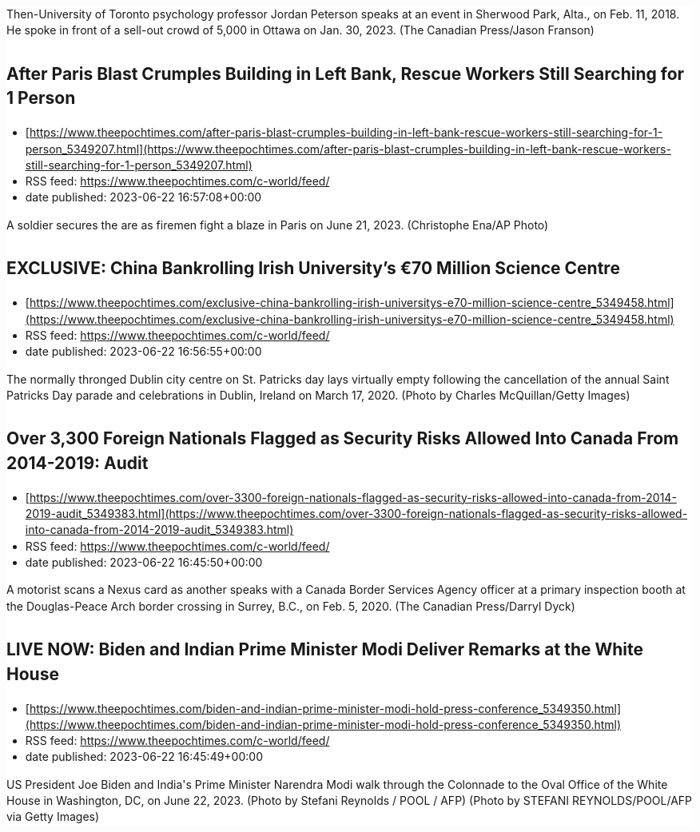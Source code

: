 Then-University of Toronto psychology professor Jordan Peterson speaks at an event in Sherwood Park, Alta., on Feb. 11, 2018. He spoke in front of a sell-out crowd of 5,000 in Ottawa on Jan. 30, 2023. (The Canadian Press/Jason Franson)

## After Paris Blast Crumples Building in Left Bank, Rescue Workers Still Searching for 1 Person
 - [https://www.theepochtimes.com/after-paris-blast-crumples-building-in-left-bank-rescue-workers-still-searching-for-1-person_5349207.html](https://www.theepochtimes.com/after-paris-blast-crumples-building-in-left-bank-rescue-workers-still-searching-for-1-person_5349207.html)
 - RSS feed: https://www.theepochtimes.com/c-world/feed/
 - date published: 2023-06-22 16:57:08+00:00

A soldier secures the are as firemen fight a blaze in Paris on June 21, 2023. (Christophe Ena/AP Photo)

## EXCLUSIVE: China Bankrolling Irish University’s €70 Million Science Centre
 - [https://www.theepochtimes.com/exclusive-china-bankrolling-irish-universitys-e70-million-science-centre_5349458.html](https://www.theepochtimes.com/exclusive-china-bankrolling-irish-universitys-e70-million-science-centre_5349458.html)
 - RSS feed: https://www.theepochtimes.com/c-world/feed/
 - date published: 2023-06-22 16:56:55+00:00

The normally thronged Dublin city centre on St. Patricks day lays virtually empty following the cancellation of the annual Saint Patricks Day parade and celebrations in Dublin, Ireland on March 17, 2020. (Photo by Charles McQuillan/Getty Images)

## Over 3,300 Foreign Nationals Flagged as Security Risks Allowed Into Canada From 2014-2019: Audit
 - [https://www.theepochtimes.com/over-3300-foreign-nationals-flagged-as-security-risks-allowed-into-canada-from-2014-2019-audit_5349383.html](https://www.theepochtimes.com/over-3300-foreign-nationals-flagged-as-security-risks-allowed-into-canada-from-2014-2019-audit_5349383.html)
 - RSS feed: https://www.theepochtimes.com/c-world/feed/
 - date published: 2023-06-22 16:45:50+00:00

A motorist scans a Nexus card as another speaks with a Canada Border Services Agency officer at a primary inspection booth at the Douglas-Peace Arch border crossing in Surrey, B.C., on Feb. 5, 2020. (The Canadian Press/Darryl Dyck)

## LIVE NOW: Biden and Indian Prime Minister Modi Deliver Remarks at the White House
 - [https://www.theepochtimes.com/biden-and-indian-prime-minister-modi-hold-press-conference_5349350.html](https://www.theepochtimes.com/biden-and-indian-prime-minister-modi-hold-press-conference_5349350.html)
 - RSS feed: https://www.theepochtimes.com/c-world/feed/
 - date published: 2023-06-22 16:45:49+00:00

US President Joe Biden and India's Prime Minister Narendra Modi walk through the Colonnade to the Oval Office of the White House in Washington, DC, on June 22, 2023. (Photo by Stefani Reynolds / POOL / AFP) (Photo by STEFANI REYNOLDS/POOL/AFP via Getty Images)
